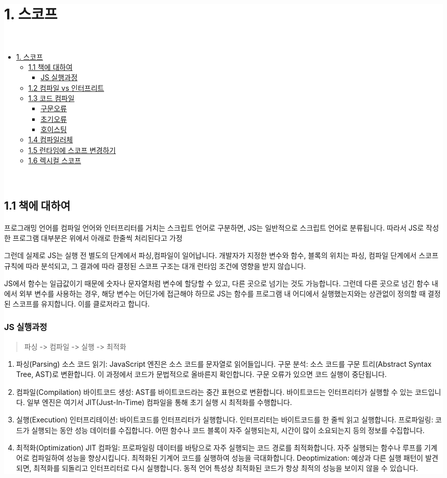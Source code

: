 # 1. 스코프

<br>

- [1. 스코프](#1-스코프)
  - [1.1 책에 대하여](#11-책에-대하여)
    - [JS 실행과정](#js-실행과정)
  - [1.2 컴파일 vs 인터프리트](#12-컴파일-vs-인터프리트)
  - [1.3 코드 컴파일](#13-코드-컴파일)
    - [구문오류](#구문오류)
    - [초기오류](#초기오류)
    - [호이스팅](#호이스팅)
  - [1.4 컴파일러체](#14-컴파일러체)
  - [1.5 런타임에 스코프 변경하기](#15-런타임에-스코프-변경하기)
  - [1.6 렉시컬 스코프](#16-렉시컬-스코프)

<br>

## 1.1 책에 대하여

프로그래밍 언어를 컴파일 언어와 인터프리터를 거치는 스크립트 언어로 구분하면, JS는 일반적으로 스크립트 언어로 분류됩니다. 따라서 JS로 작성한 프로그램 대부분은 위에서 아래로 한줄씩 처리된다고 가정

그런데 실제로 JS는 실행 전 별도의 단계에서 파싱,컴파일이 일어납니다.
개발자가 지정한 변수와 함수, 블록의 위치는 파싱, 컴파일 단계에서 스코프 규칙에 따라 분석되고, 그 결과에 따라 결정된 스코프 구조는 대개 런타임 조건에 영향을 받지 않습니다.

JS에서 함수는 일급값이기 때문에 숫자나 문자열처럼 변수에 할당할 수 있고, 다른 곳으로 넘기는 것도 가능합니다. 그런데 다른 곳으로 넘긴 함수 내에서 외부 변수를 사용하는 경우, 해당 변수는 어딘가에 접근해야 하므로 JS는 함수를 프로그램 내 어디에서 실행했는지와는 상관없이 정의할 때 결정된 스코프를 유지합니다. 이를 클로저라고 합니다.
<br>

### JS 실행과정

> 파싱 -> 컴파일 -> 실행 -> 최적화

1. 파싱(Parsing)
   소스 코드 읽기: JavaScript 엔진은 소스 코드를 문자열로 읽어들입니다.
   구문 분석: 소스 코드를 구문 트리(Abstract Syntax Tree, AST)로 변환합니다.
   이 과정에서 코드가 문법적으로 올바른지 확인합니다.
   구문 오류가 있으면 코드 실행이 중단됩니다.

2. 컴파일(Compilation)
   바이트코드 생성: AST를 바이트코드라는 중간 표현으로 변환합니다.
   바이트코드는 인터프리터가 실행할 수 있는 코드입니다.
   일부 엔진은 여기서 JIT(Just-In-Time) 컴파일을 통해 초기 실행 시 최적화를 수행합니다.

3. 실행(Execution)
   인터프리테이션: 바이트코드를 인터프리터가 실행합니다.
   인터프리터는 바이트코드를 한 줄씩 읽고 실행합니다.
   프로파일링: 코드가 실행되는 동안 성능 데이터를 수집합니다.
   어떤 함수나 코드 블록이 자주 실행되는지, 시간이 많이 소요되는지 등의 정보를 수집합니다.

4. 최적화(Optimization)
   JIT 컴파일: 프로파일링 데이터를 바탕으로 자주 실행되는 코드 경로를 최적화합니다.
   자주 실행되는 함수나 루프를 기계어로 컴파일하여 성능을 향상시킵니다.
   최적화된 기계어 코드를 실행하여 성능을 극대화합니다.
   Deoptimization: 예상과 다른 실행 패턴이 발견되면, 최적화를 되돌리고 인터프리터로 다시 실행합니다.
   동적 언어 특성상 최적화된 코드가 항상 최적의 성능을 보이지 않을 수 있습니다.
